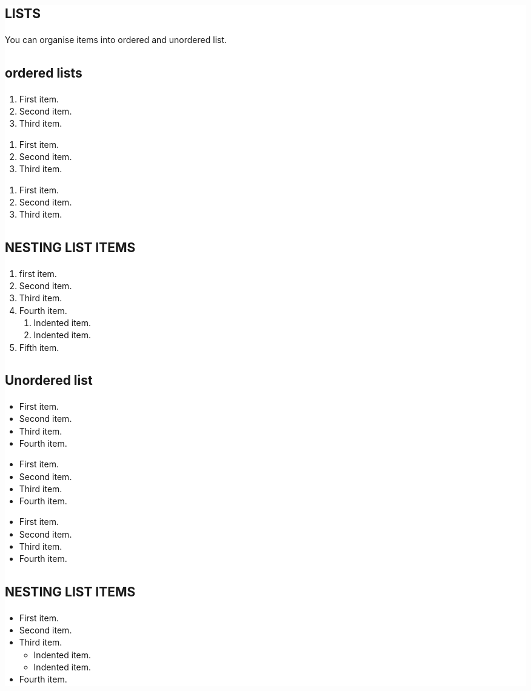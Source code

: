 
## LISTS

You can organise items into ordered and unordered list.

## ordered lists  
1. First item.  
2. Second item.  
3. Third item.  
>
1. First item.
1. Second item.
1. Third item.
>
1. First item.
3. Second item.
8. Third item.

## NESTING LIST ITEMS
1. first item.
2. Second item.
3. Third item. 
4. Fourth item.
   1. Indented item.
   2. Indented item.
5. Fifth item.

## Unordered list
+ First item.
+ Second item.
+ Third item.
+ Fourth item. 
>
* First item.
* Second item. 
* Third item. 
* Fourth item.
>
- First item.
- Second item.
- Third item.
- Fourth item.

## NESTING LIST ITEMS
- First item.
- Second item.
- Third item.
  - Indented item.
  - Indented item.
- Fourth item.
